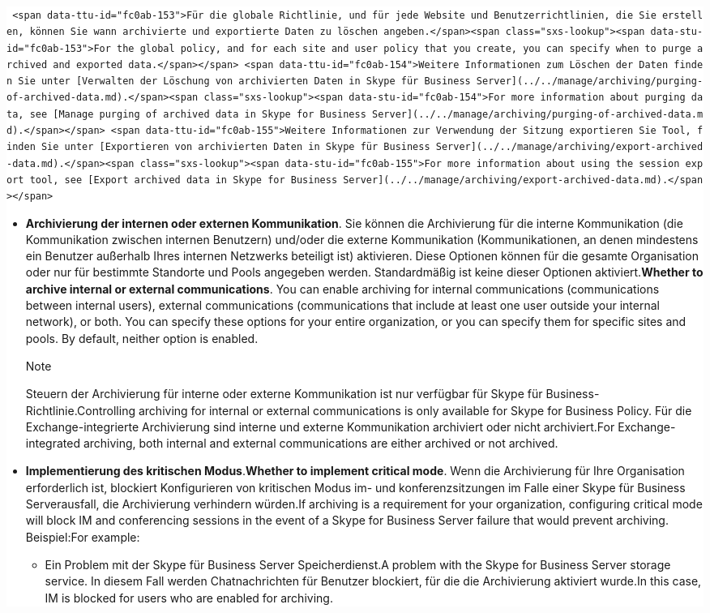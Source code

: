      <span data-ttu-id="fc0ab-153">Für die globale Richtlinie, und für jede Website und Benutzerrichtlinien, die Sie erstellen, können Sie wann archivierte und exportierte Daten zu löschen angeben.</span><span class="sxs-lookup"><span data-stu-id="fc0ab-153">For the global policy, and for each site and user policy that you create, you can specify when to purge archived and exported data.</span></span> <span data-ttu-id="fc0ab-154">Weitere Informationen zum Löschen der Daten finden Sie unter [Verwalten der Löschung von archivierten Daten in Skype für Business Server](../../manage/archiving/purging-of-archived-data.md).</span><span class="sxs-lookup"><span data-stu-id="fc0ab-154">For more information about purging data, see [Manage purging of archived data in Skype for Business Server](../../manage/archiving/purging-of-archived-data.md).</span></span> <span data-ttu-id="fc0ab-155">Weitere Informationen zur Verwendung der Sitzung exportieren Sie Tool, finden Sie unter [Exportieren von archivierten Daten in Skype für Business Server](../../manage/archiving/export-archived-data.md).</span><span class="sxs-lookup"><span data-stu-id="fc0ab-155">For more information about using the session export tool, see [Export archived data in Skype for Business Server](../../manage/archiving/export-archived-data.md).</span></span>
    
- <span data-ttu-id="fc0ab-p115">**Archivierung der internen oder externen Kommunikation**. Sie können die Archivierung für die interne Kommunikation (die Kommunikation zwischen internen Benutzern) und/oder die externe Kommunikation (Kommunikationen, an denen mindestens ein Benutzer außerhalb Ihres internen Netzwerks beteiligt ist) aktivieren. Diese Optionen können für die gesamte Organisation oder nur für bestimmte Standorte und Pools angegeben werden. Standardmäßig ist keine dieser Optionen aktiviert.</span><span class="sxs-lookup"><span data-stu-id="fc0ab-p115">**Whether to archive internal or external communications**. You can enable archiving for internal communications (communications between internal users), external communications (communications that include at least one user outside your internal network), or both. You can specify these options for your entire organization, or you can specify them for specific sites and pools. By default, neither option is enabled.</span></span>
    
    > [!NOTE]
    > <span data-ttu-id="fc0ab-160">Steuern der Archivierung für interne oder externe Kommunikation ist nur verfügbar für Skype für Business-Richtlinie.</span><span class="sxs-lookup"><span data-stu-id="fc0ab-160">Controlling archiving for internal or external communications is only available for Skype for Business Policy.</span></span> <span data-ttu-id="fc0ab-161">Für die Exchange-integrierte Archivierung sind interne und externe Kommunikation archiviert oder nicht archiviert.</span><span class="sxs-lookup"><span data-stu-id="fc0ab-161">For Exchange-integrated archiving, both internal and external communications are either archived or not archived.</span></span> 
  
- <span data-ttu-id="fc0ab-162">**Implementierung des kritischen Modus**.</span><span class="sxs-lookup"><span data-stu-id="fc0ab-162">**Whether to implement critical mode**.</span></span> <span data-ttu-id="fc0ab-163">Wenn die Archivierung für Ihre Organisation erforderlich ist, blockiert Konfigurieren von kritischen Modus im- und konferenzsitzungen im Falle einer Skype für Business Serverausfall, die Archivierung verhindern würden.</span><span class="sxs-lookup"><span data-stu-id="fc0ab-163">If archiving is a requirement for your organization, configuring critical mode will block IM and conferencing sessions in the event of a Skype for Business Server failure that would prevent archiving.</span></span> <span data-ttu-id="fc0ab-164">Beispiel:</span><span class="sxs-lookup"><span data-stu-id="fc0ab-164">For example:</span></span> 
    
  - <span data-ttu-id="fc0ab-165">Ein Problem mit der Skype für Business Server Speicherdienst.</span><span class="sxs-lookup"><span data-stu-id="fc0ab-165">A problem with the Skype for Business Server storage service.</span></span> <span data-ttu-id="fc0ab-166">In diesem Fall werden Chatnachrichten für Benutzer blockiert, für die die Archivierung aktiviert wurde.</span><span class="sxs-lookup"><span data-stu-id="fc0ab-166">In this case, IM is blocked for users who are enabled for archiving.</span></span>
    